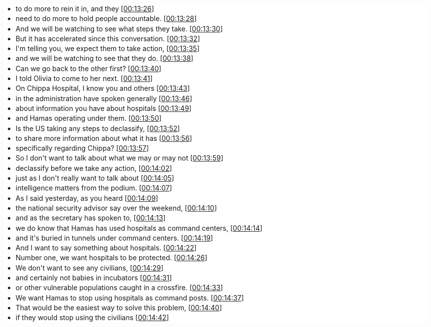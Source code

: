 *  to do more to rein it in, and they [[00:13:26](https://www.youtube.com/watch?v=MLmyOdxvCEU&t=806.74s)]
*  need to do more to hold people accountable. [[00:13:28](https://www.youtube.com/watch?v=MLmyOdxvCEU&t=808.1s)]
*  And we will be watching to see what steps they take. [[00:13:30](https://www.youtube.com/watch?v=MLmyOdxvCEU&t=810.3000000000001s)]
*  But it has accelerated since this conversation. [[00:13:32](https://www.youtube.com/watch?v=MLmyOdxvCEU&t=812.98s)]
*  I'm telling you, we expect them to take action, [[00:13:35](https://www.youtube.com/watch?v=MLmyOdxvCEU&t=815.82s)]
*  and we will be watching to see that they do. [[00:13:38](https://www.youtube.com/watch?v=MLmyOdxvCEU&t=818.4200000000001s)]
*  Can we go back to the other first? [[00:13:40](https://www.youtube.com/watch?v=MLmyOdxvCEU&t=820.4200000000001s)]
*  I told Olivia to come to her next. [[00:13:41](https://www.youtube.com/watch?v=MLmyOdxvCEU&t=821.3000000000001s)]
*  On Chippa Hospital, I know you and others [[00:13:43](https://www.youtube.com/watch?v=MLmyOdxvCEU&t=823.9000000000001s)]
*  in the administration have spoken generally [[00:13:46](https://www.youtube.com/watch?v=MLmyOdxvCEU&t=826.98s)]
*  about information you have about hospitals [[00:13:49](https://www.youtube.com/watch?v=MLmyOdxvCEU&t=829.06s)]
*  and Hamas operating under them. [[00:13:50](https://www.youtube.com/watch?v=MLmyOdxvCEU&t=830.6999999999999s)]
*  Is the US taking any steps to declassify, [[00:13:52](https://www.youtube.com/watch?v=MLmyOdxvCEU&t=832.74s)]
*  to share more information about what it has [[00:13:56](https://www.youtube.com/watch?v=MLmyOdxvCEU&t=836.02s)]
*  specifically regarding Chippa? [[00:13:57](https://www.youtube.com/watch?v=MLmyOdxvCEU&t=837.86s)]
*  So I don't want to talk about what we may or may not [[00:13:59](https://www.youtube.com/watch?v=MLmyOdxvCEU&t=839.5s)]
*  declassify before we take any action, [[00:14:02](https://www.youtube.com/watch?v=MLmyOdxvCEU&t=842.86s)]
*  just as I don't really want to talk about [[00:14:05](https://www.youtube.com/watch?v=MLmyOdxvCEU&t=845.5s)]
*  intelligence matters from the podium. [[00:14:07](https://www.youtube.com/watch?v=MLmyOdxvCEU&t=847.38s)]
*  As I said yesterday, as you heard [[00:14:09](https://www.youtube.com/watch?v=MLmyOdxvCEU&t=849.38s)]
*  the national security advisor say over the weekend, [[00:14:10](https://www.youtube.com/watch?v=MLmyOdxvCEU&t=850.5799999999999s)]
*  and as the secretary has spoken to, [[00:14:13](https://www.youtube.com/watch?v=MLmyOdxvCEU&t=853.22s)]
*  we do know that Hamas has used hospitals as command centers, [[00:14:14](https://www.youtube.com/watch?v=MLmyOdxvCEU&t=854.54s)]
*  and it's buried in tunnels under command centers. [[00:14:19](https://www.youtube.com/watch?v=MLmyOdxvCEU&t=859.86s)]
*  And I want to say something about hospitals. [[00:14:22](https://www.youtube.com/watch?v=MLmyOdxvCEU&t=862.46s)]
*  Number one, we want hospitals to be protected. [[00:14:26](https://www.youtube.com/watch?v=MLmyOdxvCEU&t=866.14s)]
*  We don't want to see any civilians, [[00:14:29](https://www.youtube.com/watch?v=MLmyOdxvCEU&t=869.62s)]
*  and certainly not babies in incubators [[00:14:31](https://www.youtube.com/watch?v=MLmyOdxvCEU&t=871.06s)]
*  or other vulnerable populations caught in a crossfire. [[00:14:33](https://www.youtube.com/watch?v=MLmyOdxvCEU&t=873.02s)]
*  We want Hamas to stop using hospitals as command posts. [[00:14:37](https://www.youtube.com/watch?v=MLmyOdxvCEU&t=877.5s)]
*  That would be the easiest way to solve this problem, [[00:14:40](https://www.youtube.com/watch?v=MLmyOdxvCEU&t=880.54s)]
*  if they would stop using the civilians [[00:14:42](https://www.youtube.com/watch?v=MLmyOdxvCEU&t=882.62s)]